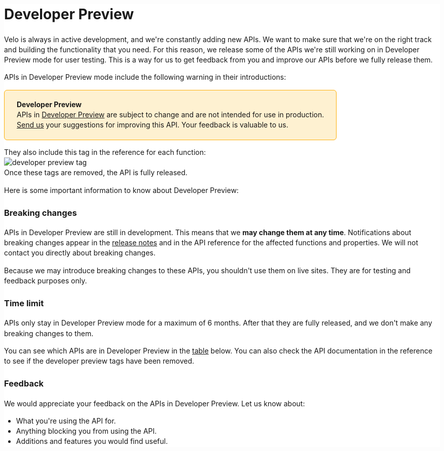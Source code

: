 


# Developer Preview


Velo is always in active development, and we're constantly adding new APIs. We want to make sure that we're on the right track and building the functionality that you need. For this reason, we release some of the APIs we're still working on in Developer Preview mode for user testing. This is a way for us to get feedback from you and improve our APIs before we fully release them.

APIs in Developer Preview mode include the following warning in their introductions:

<div style="background-color: #FEF1D1; padding: 18px 24px; border-radius: 6px; border: 1px solid #FDB10C; box-sizing: border-box; display: inline-block">
    <b>Developer Preview</b>
    <br/>
    <span>APIs in <a href="https://www.wix.com/velo/reference/api-overview/developer-preview">Developer Preview</a> are subject to change and are not intended for use in production.<br/><a href="mailto:velo-preview-feedback@wix.com">Send us</a> your suggestions for improving this API. Your feedback is valuable to us.</span>
</div>

They also include this tag in the reference for each function:  
![developer preview tag](https://user-images.githubusercontent.com/89579857/213133550-2b4fa3e8-e8fc-4513-a733-00abcc70925c.png)  
Once these tags are removed, the API is fully released.

Here is some important information to know about Developer Preview:

### Breaking changes 



APIs in Developer Preview are still in development. This means that we **may change them at any time**. Notifications about breaking changes appear in the [release notes](/release-notes) and in the API reference for the affected functions and properties. We will not contact you directly about breaking changes. 


Because we may introduce breaking changes to these APIs, you shouldn't use them on live sites. They are for testing and feedback purposes only.

### Time limit 
APIs only stay in Developer Preview mode for a maximum of 6 months. After that they are fully released, and we don't make any breaking changes to them.

You can see which APIs are in Developer Preview in the [table](#current-developer-preview-apis) below. You can also check the API documentation in the reference to see if the developer preview tags have been removed.

### Feedback 
We would appreciate your feedback on the APIs in Developer Preview. Let us know about:

* What you're using the API for.
* Anything blocking you from using the API.
* Additions and features you would find useful.
